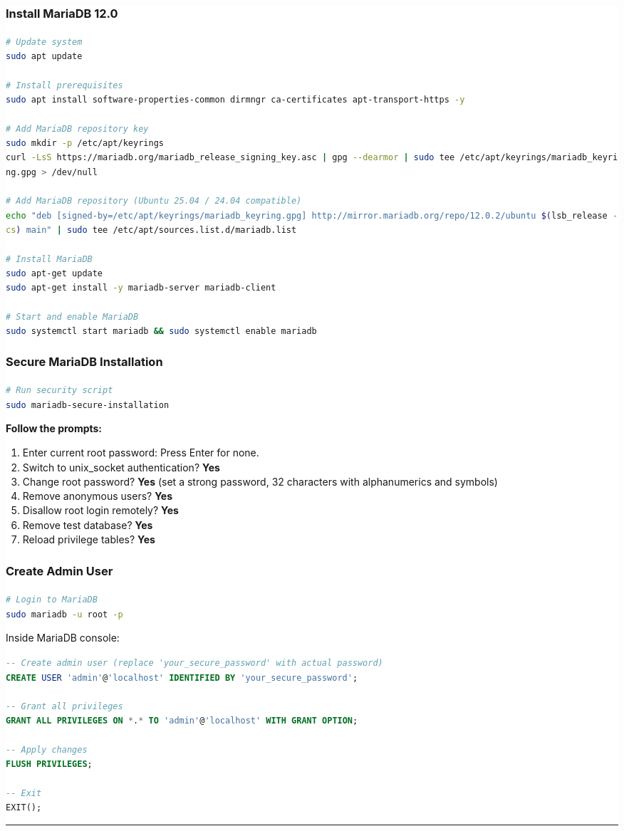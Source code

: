 ### Install MariaDB 12.0

```bash
# Update system
sudo apt update

# Install prerequisites
sudo apt install software-properties-common dirmngr ca-certificates apt-transport-https -y

# Add MariaDB repository key
sudo mkdir -p /etc/apt/keyrings
curl -LsS https://mariadb.org/mariadb_release_signing_key.asc | gpg --dearmor | sudo tee /etc/apt/keyrings/mariadb_keyring.gpg > /dev/null

# Add MariaDB repository (Ubuntu 25.04 / 24.04 compatible)
echo "deb [signed-by=/etc/apt/keyrings/mariadb_keyring.gpg] http://mirror.mariadb.org/repo/12.0.2/ubuntu $(lsb_release -cs) main" | sudo tee /etc/apt/sources.list.d/mariadb.list

# Install MariaDB
sudo apt-get update
sudo apt-get install -y mariadb-server mariadb-client

# Start and enable MariaDB
sudo systemctl start mariadb && sudo systemctl enable mariadb
```

### Secure MariaDB Installation

```bash
# Run security script
sudo mariadb-secure-installation
```

**Follow the prompts:**
1. Enter current root password: Press Enter for none.
2. Switch to unix_socket authentication? **Yes**
3. Change root password? **Yes** (set a strong password, 32 characters with alphanumerics and symbols)
4. Remove anonymous users? **Yes**
5. Disallow root login remotely? **Yes**
6. Remove test database? **Yes**
7. Reload privilege tables? **Yes**

### Create Admin User

```bash
# Login to MariaDB
sudo mariadb -u root -p
```

Inside MariaDB console:

```sql
-- Create admin user (replace 'your_secure_password' with actual password)
CREATE USER 'admin'@'localhost' IDENTIFIED BY 'your_secure_password';

-- Grant all privileges
GRANT ALL PRIVILEGES ON *.* TO 'admin'@'localhost' WITH GRANT OPTION;

-- Apply changes
FLUSH PRIVILEGES;

-- Exit
EXIT();
```

---